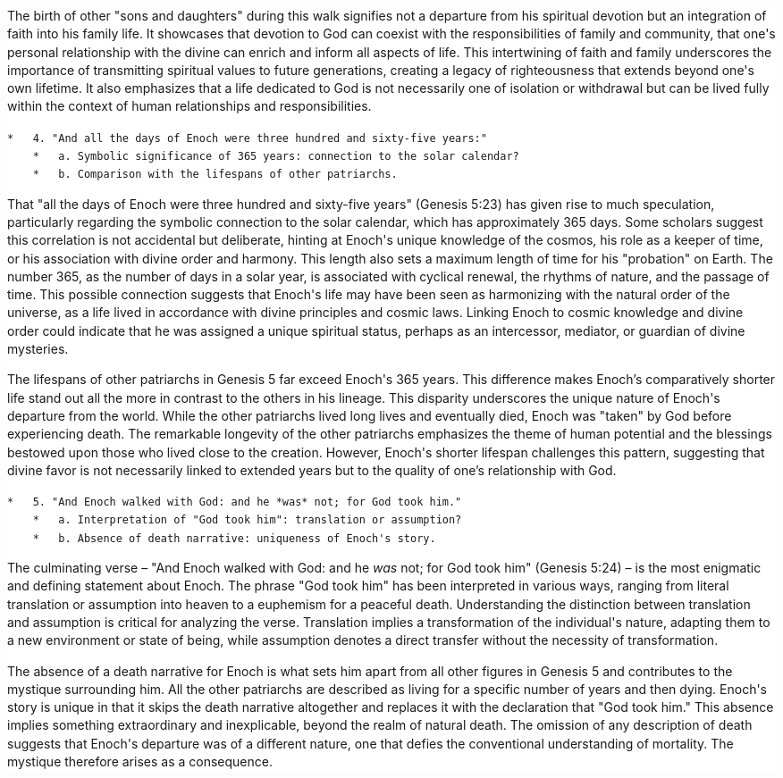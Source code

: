 The birth of other "sons and daughters" during this walk signifies not a departure from his spiritual devotion but an integration of faith into his family life. It showcases that devotion to God can coexist with the responsibilities of family and community, that one's personal relationship with the divine can enrich and inform all aspects of life. This intertwining of faith and family underscores the importance of transmitting spiritual values to future generations, creating a legacy of righteousness that extends beyond one's own lifetime. It also emphasizes that a life dedicated to God is not necessarily one of isolation or withdrawal but can be lived fully within the context of human relationships and responsibilities.

    *   4. "And all the days of Enoch were three hundred and sixty-five years:"
        *   a. Symbolic significance of 365 years: connection to the solar calendar?
        *   b. Comparison with the lifespans of other patriarchs.

That "all the days of Enoch were three hundred and sixty-five years" (Genesis 5:23) has given rise to much speculation, particularly regarding the symbolic connection to the solar calendar, which has approximately 365 days. Some scholars suggest this correlation is not accidental but deliberate, hinting at Enoch's unique knowledge of the cosmos, his role as a keeper of time, or his association with divine order and harmony. This length also sets a maximum length of time for his "probation" on Earth. The number 365, as the number of days in a solar year, is associated with cyclical renewal, the rhythms of nature, and the passage of time. This possible connection suggests that Enoch's life may have been seen as harmonizing with the natural order of the universe, as a life lived in accordance with divine principles and cosmic laws. Linking Enoch to cosmic knowledge and divine order could indicate that he was assigned a unique spiritual status, perhaps as an intercessor, mediator, or guardian of divine mysteries.

The lifespans of other patriarchs in Genesis 5 far exceed Enoch's 365 years. This difference makes Enoch’s comparatively shorter life stand out all the more in contrast to the others in his lineage. This disparity underscores the unique nature of Enoch's departure from the world. While the other patriarchs lived long lives and eventually died, Enoch was "taken" by God before experiencing death. The remarkable longevity of the other patriarchs emphasizes the theme of human potential and the blessings bestowed upon those who lived close to the creation. However, Enoch's shorter lifespan challenges this pattern, suggesting that divine favor is not necessarily linked to extended years but to the quality of one’s relationship with God.

    *   5. "And Enoch walked with God: and he *was* not; for God took him."
        *   a. Interpretation of "God took him": translation or assumption?
        *   b. Absence of death narrative: uniqueness of Enoch's story.

The culminating verse – "And Enoch walked with God: and he *was* not; for God took him" (Genesis 5:24) – is the most enigmatic and defining statement about Enoch. The phrase "God took him" has been interpreted in various ways, ranging from literal translation or assumption into heaven to a euphemism for a peaceful death. Understanding the distinction between translation and assumption is critical for analyzing the verse. Translation implies a transformation of the individual's nature, adapting them to a new environment or state of being, while assumption denotes a direct transfer without the necessity of transformation.

The absence of a death narrative for Enoch is what sets him apart from all other figures in Genesis 5 and contributes to the mystique surrounding him. All the other patriarchs are described as living for a specific number of years and then dying. Enoch's story is unique in that it skips the death narrative altogether and replaces it with the declaration that "God took him." This absence implies something extraordinary and inexplicable, beyond the realm of natural death. The omission of any description of death suggests that Enoch's departure was of a different nature, one that defies the conventional understanding of mortality. The mystique therefore arises as a consequence.
